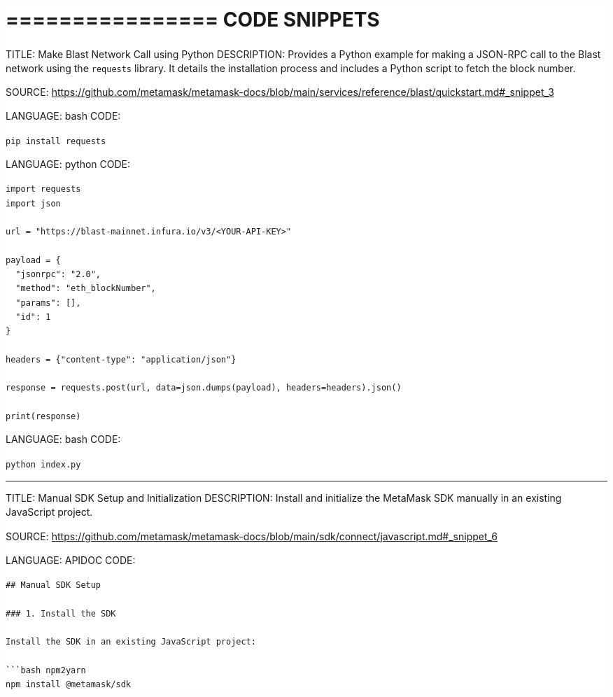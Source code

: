 ================
CODE SNIPPETS
================
TITLE: Make Blast Network Call using Python
DESCRIPTION: Provides a Python example for making a JSON-RPC call to the Blast network using the `requests` library. It details the installation process and includes a Python script to fetch the block number.

SOURCE: https://github.com/metamask/metamask-docs/blob/main/services/reference/blast/quickstart.md#_snippet_3

LANGUAGE: bash
CODE:
```
pip install requests
```

LANGUAGE: python
CODE:
```
import requests
import json

url = "https://blast-mainnet.infura.io/v3/<YOUR-API-KEY>"

payload = {
  "jsonrpc": "2.0",
  "method": "eth_blockNumber",
  "params": [],
  "id": 1
}

headers = {"content-type": "application/json"}

response = requests.post(url, data=json.dumps(payload), headers=headers).json()

print(response)
```

LANGUAGE: bash
CODE:
```
python index.py
```

--------------------------------

TITLE: Manual SDK Setup and Initialization
DESCRIPTION: Install and initialize the MetaMask SDK manually in an existing JavaScript project.

SOURCE: https://github.com/metamask/metamask-docs/blob/main/sdk/connect/javascript.md#_snippet_6

LANGUAGE: APIDOC
CODE:
```
## Manual SDK Setup

### 1. Install the SDK

Install the SDK in an existing JavaScript project:

```bash npm2yarn
npm install @metamask/sdk
```
